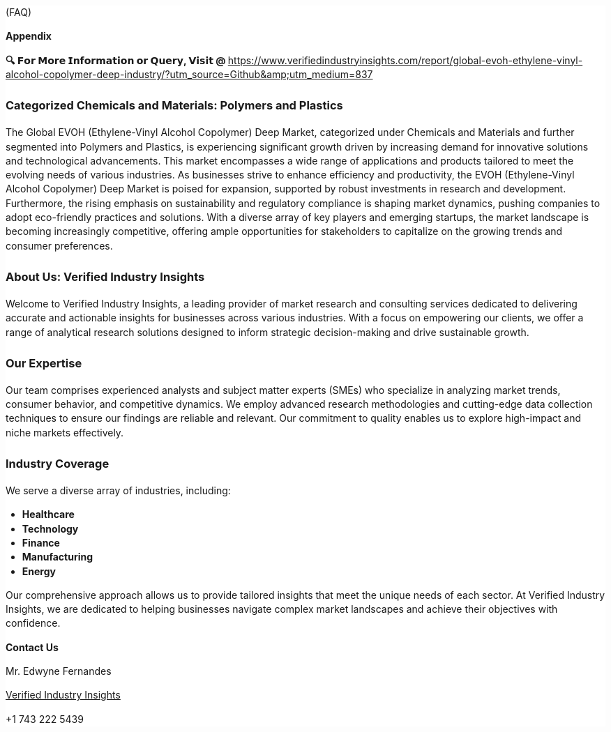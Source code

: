 (FAQ)</strong></p><p><strong>Appendix<br /></strong></p><p><strong>🔍 𝗙𝗼𝗿 𝗠𝗼𝗿𝗲 𝗜𝗻𝗳𝗼𝗿𝗺𝗮𝘁𝗶𝗼𝗻 𝗼𝗿 𝗤𝘂𝗲𝗿𝘆, 𝗩𝗶𝘀𝗶𝘁 @ </strong><a href="https://www.verifiedindustryinsights.com/report/global-evoh-ethylene-vinyl-alcohol-copolymer-deep-industry/?utm_source=Github&amp;utm_medium=837">https://www.verifiedindustryinsights.com/report/global-evoh-ethylene-vinyl-alcohol-copolymer-deep-industry/?utm_source=Github&amp;utm_medium=837</a>&nbsp;</p><h3>Categorized Chemicals and Materials: Polymers and Plastics </h3><p>The Global EVOH (Ethylene-Vinyl Alcohol Copolymer) Deep Market, categorized under Chemicals and Materials and further segmented into Polymers and Plastics, is experiencing significant growth driven by increasing demand for innovative solutions and technological advancements. This market encompasses a wide range of applications and products tailored to meet the evolving needs of various industries. As businesses strive to enhance efficiency and productivity, the EVOH (Ethylene-Vinyl Alcohol Copolymer) Deep Market is poised for expansion, supported by robust investments in research and development. Furthermore, the rising emphasis on sustainability and regulatory compliance is shaping market dynamics, pushing companies to adopt eco-friendly practices and solutions. With a diverse array of key players and emerging startups, the market landscape is becoming increasingly competitive, offering ample opportunities for stakeholders to capitalize on the growing trends and consumer preferences.</p><h3>About Us: Verified Industry Insights</h3><p>Welcome to Verified Industry Insights, a leading provider of market research and consulting services dedicated to delivering accurate and actionable insights for businesses across various industries. With a focus on empowering our clients, we offer a range of analytical research solutions designed to inform strategic decision-making and drive sustainable growth.</p><h3>Our Expertise</h3><p>Our team comprises experienced analysts and subject matter experts (SMEs) who specialize in analyzing market trends, consumer behavior, and competitive dynamics. We employ advanced research methodologies and cutting-edge data collection techniques to ensure our findings are reliable and relevant. Our commitment to quality enables us to explore high-impact and niche markets effectively.</p><h3>Industry Coverage</h3><p>We serve a diverse array of industries, including:</p><ul><li><strong>Healthcare</strong></li><li><strong>Technology</strong></li><li><strong>Finance</strong></li><li><strong>Manufacturing</strong></li><li><strong>Energy</strong></li></ul><p>Our comprehensive approach allows us to provide tailored insights that meet the unique needs of each sector. At Verified Industry Insights, we are dedicated to helping businesses navigate complex market landscapes and achieve their objectives with confidence.</p><p><strong>Contact Us</strong></p><p>Mr. Edwyne Fernandes</p><p><a href="https://www.verifiedindustryinsights.com/">Verified Industry Insights</a></p><p>+1 743 222 5439</p>
